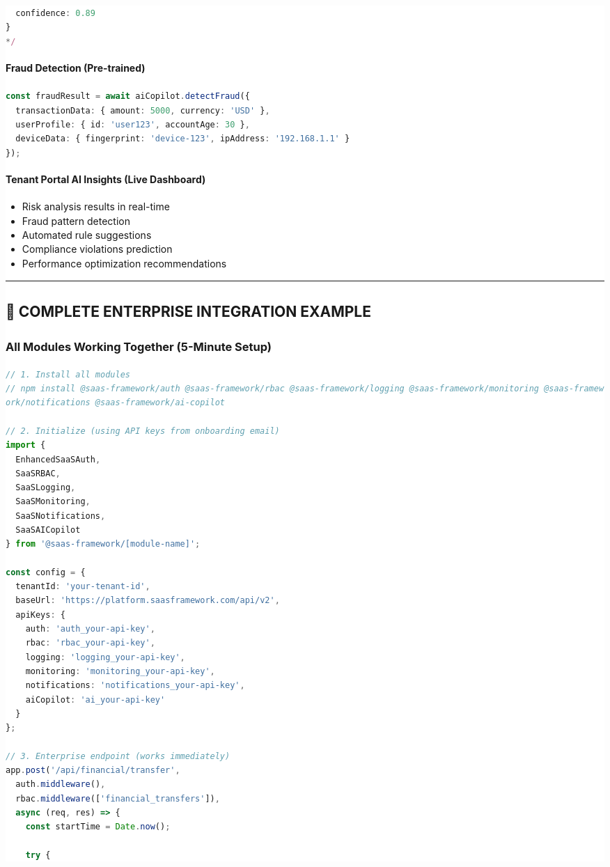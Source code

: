 ```typescript
  confidence: 0.89
}
*/
```

#### **Fraud Detection (Pre-trained)**
```typescript
const fraudResult = await aiCopilot.detectFraud({
  transactionData: { amount: 5000, currency: 'USD' },
  userProfile: { id: 'user123', accountAge: 30 },
  deviceData: { fingerprint: 'device-123', ipAddress: '192.168.1.1' }
});
```

#### **Tenant Portal AI Insights (Live Dashboard)**
- Risk analysis results in real-time
- Fraud pattern detection
- Automated rule suggestions
- Compliance violations prediction
- Performance optimization recommendations

---

## **💼 COMPLETE ENTERPRISE INTEGRATION EXAMPLE**

### **All Modules Working Together (5-Minute Setup)**

```typescript
// 1. Install all modules
// npm install @saas-framework/auth @saas-framework/rbac @saas-framework/logging @saas-framework/monitoring @saas-framework/notifications @saas-framework/ai-copilot

// 2. Initialize (using API keys from onboarding email)
import {
  EnhancedSaaSAuth,
  SaaSRBAC,
  SaaSLogging,
  SaaSMonitoring,
  SaaSNotifications,
  SaaSAICopilot
} from '@saas-framework/[module-name]';

const config = {
  tenantId: 'your-tenant-id',
  baseUrl: 'https://platform.saasframework.com/api/v2',
  apiKeys: {
    auth: 'auth_your-api-key',
    rbac: 'rbac_your-api-key',
    logging: 'logging_your-api-key',
    monitoring: 'monitoring_your-api-key',
    notifications: 'notifications_your-api-key',
    aiCopilot: 'ai_your-api-key'
  }
};

// 3. Enterprise endpoint (works immediately)
app.post('/api/financial/transfer',
  auth.middleware(),
  rbac.middleware(['financial_transfers']),
  async (req, res) => {
    const startTime = Date.now();

    try {
```
